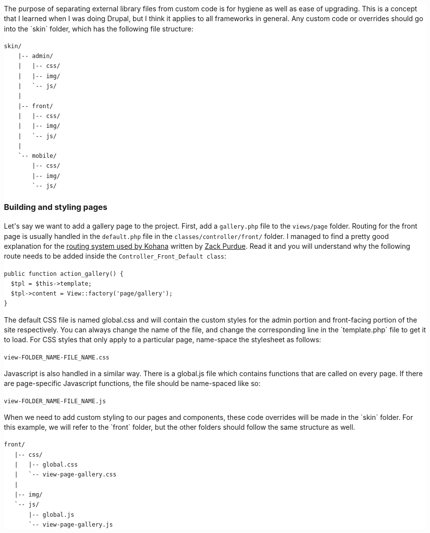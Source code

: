 <p class="no-margin">The purpose of separating external library files from custom code is for hygiene as well as ease of upgrading. This is a concept that I learned when I was doing Drupal, but I think it applies to all frameworks in general. Any custom code or overrides should go into the `skin` folder, which has the following file structure:</p>
<pre><code class="language-bash">skin/ 
    |-- admin/ 
    |   |-- css/ 
    |   |-- img/ 
    |   `-- js/ 
    | 
    |-- front/ 
    |   |-- css/ 
    |   |-- img/ 
    |   `-- js/ 
    | 
    `-- mobile/ 
        |-- css/ 
        |-- img/ 
        `-- js/</code></pre>

### Building and styling pages

Let's say we want to add a gallery page to the project. First, add a `gallery.php` file to the `views/page` folder. Routing for the front page is usually handled in the `default.php` file in the `classes/controller/front/` folder. I managed to find a pretty good explanation for the [routing system used by Kohana](http://zackperdue.com/tutorials/understanding-kohana-routes) written by [Zack Purdue](http://zackperdue.com/). Read it and you will understand why the following route needs to be added inside the `Controller_Front_Default class`:
<pre><code class="language-php">public function action_gallery() { 
  $tpl = $this->template; 
  $tpl->content = View::factory('page/gallery'); 
}</code></pre>

<p class="no-margin">The default CSS file is named global.css and will contain the custom styles for the admin portion and front-facing portion of the site respectively. You can always change the name of the file, and change the corresponding line in the `template.php` file to get it to load. For CSS styles that only apply to a particular page, name-space the stylesheet as follows:</p>
<pre><code class="language-bash">view-FOLDER_NAME-FILE_NAME.css</code></pre>

<p class="no-margin">Javascript is also handled in a similar way. There is a global.js file which contains functions that are called on every page. If there are page-specific Javascript functions, the file should be name-spaced like so:</p>
<pre><code class="language-bash">view-FOLDER_NAME-FILE_NAME.js</code></pre> 
 
<p class="no-margin">When we need to add custom styling to our pages and components, these code overrides will be made in the `skin` folder. For this example, we will refer to the `front` folder, but the other folders should follow the same structure as well.</p>
<pre><code class="language-bash">front/ 
   |-- css/ 
   |   |-- global.css  
   |   `-- view-page-gallery.css 
   | 
   |-- img/ 
   `-- js/ 
       |-- global.js 
       `-- view-page-gallery.js</code></pre>

